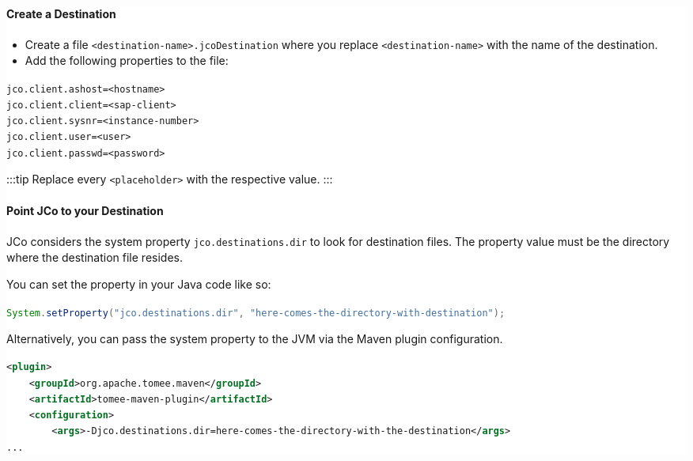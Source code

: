 #### Create a Destination
- Create a file `<destination-name>.jcoDestination` where you replace `<destination-name>` with the name of the destination.
- Add the following properties to the file:
```
jco.client.ashost=<hostname>
jco.client.client=<sap-client>
jco.client.sysnr=<instance-number>
jco.client.user=<user>
jco.client.passwd=<password>
```
:::tip
Replace every `<placeholder>` with the respective value.
:::

#### Point JCo to your Destination
JCo considers the system property `jco.destinations.dir` to look for destination files. The property value must be the directory where the destination file resides.

You can set the property in your Java code like so:
```java
System.setProperty("jco.destinations.dir", "here-comes-the-directory-with-destination");
```
Alternatively, you can pass the system property to the JVM via the Maven plugin configuration.
```xml
<plugin>
    <groupId>org.apache.tomee.maven</groupId>
    <artifactId>tomee-maven-plugin</artifactId>
    <configuration>
        <args>-Djco.destinations.dir=here-comes-the-directory-with-the-destination</args>
...
```
